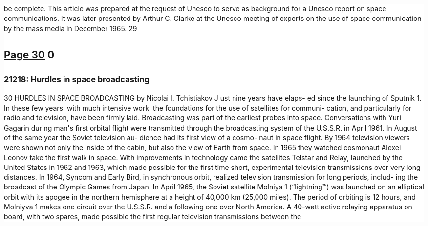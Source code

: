 be complete. 
This article was prepared at the request 
of Unesco to serve as background for a 
Unesco report on space communications. 
It was later presented by Arthur C. Clarke 
at the Unesco meeting of experts on the 
use of space communication by the mass 
media in December 1965. 
29 
 

## [Page 30](https://demo.humlab.umu.se/courier/020805engo.pdf#page=30) 0

### 21218: Hurdles in space broadcasting

30 
HURDLES IN SPACE 
BROADCASTING 
by Nicolai I. Tchistiakov 
J ust nine years have elaps- 
ed since the launching of 
Sputnik 1. In these few years, with 
much intensive work, the foundations 
for the use of satellites for communi- 
cation, and particularly for radio and 
television, have been firmly laid. 
Broadcasting was part of the earliest 
probes into space. Conversations 
with Yuri Gagarin during man's first 
orbital flight were transmitted through 
the broadcasting system of the 
U.S.S.R. in April 1961. In August of 
the same year the Soviet television au- 
dience had its first view of a cosmo- 
naut in space flight. By 1964 television 
viewers were shown not only the 
inside of the cabin, but also the view 
of Earth from space. In 1965 they 
watched cosmonaut Alexei Leonov take 
the first walk in space. 
With improvements in technology 
came the satellites Telstar and Relay, 
launched by the United States in 1962 
and 1963, which made possible for the 
first time short, experimental television 
transmissions over very long distances. 
In 1964, Syncom and Early Bird, in 
synchronous orbit, realized television 
transmission for long periods, includ- 
ing the broadcast of the Olympic 
Games from Japan. 
In April 1965, the Soviet satellite 
Molniya 1 (“lightning™) was launched 
on an elliptical orbit with its apogee 
in the northern hemisphere at a height 
of 40,000 km (25,000 miles). The 
period of orbiting is 12 hours, and 
Molniyva 1 makes one circuit over the 
U.S.S.R. and a following one over 
North America. A 40-watt active 
relaying apparatus on board, with two 
spares, made possible the first regular 
television transmissions between the 
